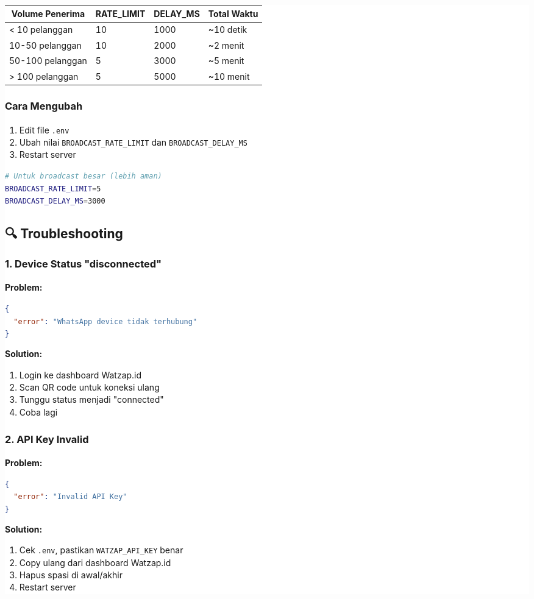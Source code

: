 | Volume Penerima | RATE_LIMIT | DELAY_MS | Total Waktu |
|----------------|------------|----------|-------------|
| < 10 pelanggan | 10 | 1000 | ~10 detik |
| 10-50 pelanggan | 10 | 2000 | ~2 menit |
| 50-100 pelanggan | 5 | 3000 | ~5 menit |
| > 100 pelanggan | 5 | 5000 | ~10 menit |

### Cara Mengubah

1. Edit file `.env`
2. Ubah nilai `BROADCAST_RATE_LIMIT` dan `BROADCAST_DELAY_MS`
3. Restart server

```bash
# Untuk broadcast besar (lebih aman)
BROADCAST_RATE_LIMIT=5
BROADCAST_DELAY_MS=3000
```

## 🔍 Troubleshooting

### 1. Device Status "disconnected"

**Problem:**
```json
{
  "error": "WhatsApp device tidak terhubung"
}
```

**Solution:**
1. Login ke dashboard Watzap.id
2. Scan QR code untuk koneksi ulang
3. Tunggu status menjadi "connected"
4. Coba lagi

### 2. API Key Invalid

**Problem:**
```json
{
  "error": "Invalid API Key"
}
```

**Solution:**
1. Cek `.env`, pastikan `WATZAP_API_KEY` benar
2. Copy ulang dari dashboard Watzap.id
3. Hapus spasi di awal/akhir
4. Restart server
